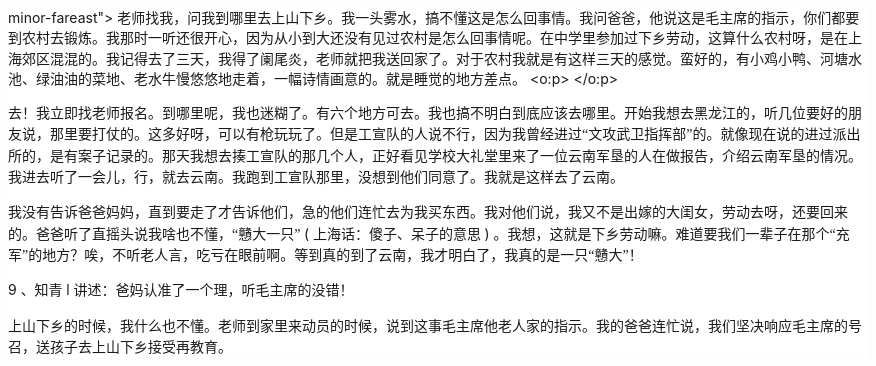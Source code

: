minor-fareast">
   老师找我，问我到哪里去上山下乡。我一头雾水，搞不懂这是怎么回事情。我问爸爸，他说这是毛主席的指示，你们都要到农村去锻炼。我那时一听还很开心，因为从小到大还没有见过农村是怎么回事情呢。在中学里参加过下乡劳动，这算什么农村呀，是在上海郊区混混的。我记得去了三天，我得了阑尾炎，老师就把我送回家了。对于农村我就是有这样三天的感觉。蛮好的，有小鸡小鸭、河塘水池、绿油油的菜地、老水牛慢悠悠地走着，一幅诗情画意的。就是睡觉的地方差点。
  </span>
  <o:p>
  </o:p>
 </p>
 <p class="MsoNormal">
  <span lang="ZH-CN" style="font-family:宋体;mso-ascii-font-family:
Calibri;mso-ascii-theme-font:minor-latin;mso-fareast-font-family:宋体;mso-fareast-theme-font:
minor-fareast">
   去！我立即找老师报名。到哪里呢，我也迷糊了。有六个地方可去。我也搞不明白到底应该去哪里。开始我想去黑龙江的，听几位要好的朋友说，那里要打仗的。这多好呀，可以有枪玩玩了。但是工宣队的人说不行，因为我曾经进过“文攻武卫指挥部”的。就像现在说的进过派出所的，是有案子记录的。那天我想去揍工宣队的那几个人，正好看见学校大礼堂里来了一位云南军垦的人在做报告，介绍云南军垦的情况。我进去听了一会儿，行，就去云南。我跑到工宣队那里，没想到他们同意了。我就是这样去了云南。
  </span>
  <o:p>
  </o:p>
 </p>
 <p class="MsoNormal">
  <span lang="ZH-CN" style="font-family:宋体;mso-ascii-font-family:
Calibri;mso-ascii-theme-font:minor-latin;mso-fareast-font-family:宋体;mso-fareast-theme-font:
minor-fareast">
   我没有告诉爸爸妈妈，直到要走了才告诉他们，急的他们连忙去为我买东西。我对他们说，我又不是出嫁的大闺女，劳动去呀，还要回来的。爸爸听了直摇头说我啥也不懂，“戇大一只”
  </span>
  (
  <span lang="ZH-CN" style="font-family:宋体;mso-ascii-font-family:Calibri;mso-ascii-theme-font:
minor-latin;mso-fareast-font-family:宋体;mso-fareast-theme-font:minor-fareast">
   上海话：傻子、呆子的意思
  </span>
  )
  <span lang="ZH-CN" style="font-family:宋体;mso-ascii-font-family:Calibri;mso-ascii-theme-font:
minor-latin;mso-fareast-font-family:宋体;mso-fareast-theme-font:minor-fareast">
   。我想，这就是下乡劳动嘛。难道要我们一辈子在那个“充军”的地方？唉，不听老人言，吃亏在眼前啊。等到真的到了云南，我才明白了，我真的是一只“戇大”！
  </span>
  <o:p>
  </o:p>
 </p>
 <p class="MsoNormal">
  9
  <span lang="ZH-CN" style="font-family:宋体;mso-ascii-font-family:
Calibri;mso-ascii-theme-font:minor-latin;mso-fareast-font-family:宋体;mso-fareast-theme-font:
minor-fareast">
   、知青
  </span>
  l
  <span lang="ZH-CN" style="font-family:宋体;mso-ascii-font-family:
Calibri;mso-ascii-theme-font:minor-latin;mso-fareast-font-family:宋体;mso-fareast-theme-font:
minor-fareast">
   讲述：爸妈认准了一个理，听毛主席的没错！
  </span>
  <o:p>
  </o:p>
 </p>
 <p class="MsoNormal">
  <span lang="ZH-CN" style="font-family:宋体;mso-ascii-font-family:
Calibri;mso-ascii-theme-font:minor-latin;mso-fareast-font-family:宋体;mso-fareast-theme-font:
minor-fareast">
   上山下乡的时候，我什么也不懂。老师到家里来动员的时候，说到这事毛主席他老人家的指示。我的爸爸连忙说，我们坚决响应毛主席的号召，送孩子去上山下乡接受再教育。
  </span>
  <o:p>
  </o:p>
 </p>
 <p class="MsoNormal">